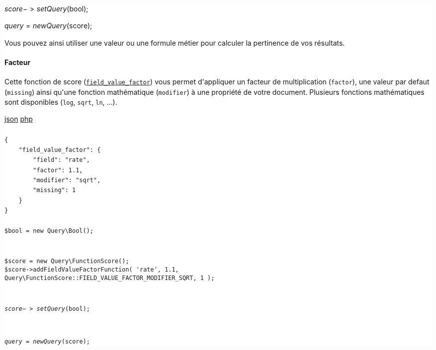 $score->setQuery($bool);

$query = new Query($score);
</code>
</div>
</div>

Vous pouvez ainsi utiliser une valeur ou une formule métier pour calculer la pertinence de vos résultats.

#### Facteur

Cette fonction de score ([`field_value_factor`](https://www.elastic.co/guide/en/elasticsearch/reference/current/query-dsl-function-score-query.html#function-field-value-factor)) vous permet d'appliquer un facteur de multiplication (`factor`), une valeur par defaut (`missing`) ainsi qu'une fonction mathématique (`modifier`) à une propriété de votre document. Plusieurs fonctions mathématiques sont disponibles (`log`, `sqrt`, `ln`, ...).

<div class="tabs">
<div class="nav">
<a href="#factor-functions-json" class="active">json</a>
<a href="#factor-functions-php">php</a>
</div>
<div class="tab active" id="factor-functions-json">
<code highlight="json">
{
    "field_value_factor": {
        "field": "rate",
        "factor": 1.1,
        "modifier": "sqrt",
        "missing": 1
    }
}
</code>
</div>
<div class="tab" id="factor-functions-php">
<code highlight="php">
<?php
use Elastica\Query;

$bool = new Query\Bool();

$score = new Query\FunctionScore();
$score->addFieldValueFactorFunction(
    'rate',
    1.1,
    Query\FunctionScore::FIELD_VALUE_FACTOR_MODIFIER_SQRT,
    1
);

$score->setQuery($bool);

$query = new Query($score);
</code>
</div>
</div>
